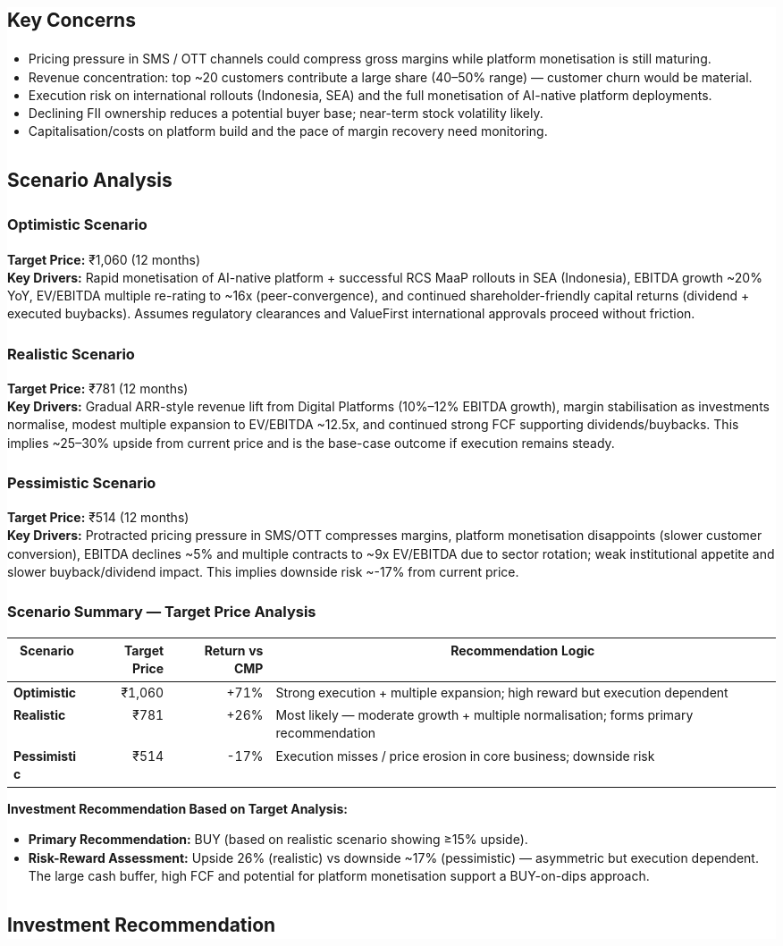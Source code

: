 ## Key Concerns  
- Pricing pressure in SMS / OTT channels could compress gross margins while platform monetisation is still maturing.  
- Revenue concentration: top ~20 customers contribute a large share (40–50% range) — customer churn would be material.  
- Execution risk on international rollouts (Indonesia, SEA) and the full monetisation of AI-native platform deployments.  
- Declining FII ownership reduces a potential buyer base; near-term stock volatility likely.  
- Capitalisation/costs on platform build and the pace of margin recovery need monitoring.

## Scenario Analysis

### Optimistic Scenario
**Target Price:** ₹1,060 (12 months)  
**Key Drivers:** Rapid monetisation of AI-native platform + successful RCS MaaP rollouts in SEA (Indonesia), EBITDA growth ~20% YoY, EV/EBITDA multiple re-rating to ~16x (peer-convergence), and continued shareholder-friendly capital returns (dividend + executed buybacks). Assumes regulatory clearances and ValueFirst international approvals proceed without friction.

### Realistic Scenario
**Target Price:** ₹781 (12 months)  
**Key Drivers:** Gradual ARR-style revenue lift from Digital Platforms (10%–12% EBITDA growth), margin stabilisation as investments normalise, modest multiple expansion to EV/EBITDA ~12.5x, and continued strong FCF supporting dividends/buybacks. This implies ~25–30% upside from current price and is the base-case outcome if execution remains steady.

### Pessimistic Scenario
**Target Price:** ₹514 (12 months)  
**Key Drivers:** Protracted pricing pressure in SMS/OTT compresses margins, platform monetisation disappoints (slower customer conversion), EBITDA declines ~5% and multiple contracts to ~9x EV/EBITDA due to sector rotation; weak institutional appetite and slower buyback/dividend impact. This implies downside risk ~-17% from current price.

### Scenario Summary — Target Price Analysis

| Scenario | Target Price | Return vs CMP | Recommendation Logic |
|----------|-------------:|--------------:|---------------------|
| **Optimistic** | ₹1,060 | +71% | Strong execution + multiple expansion; high reward but execution dependent |
| **Realistic** | ₹781 | +26% | Most likely — moderate growth + multiple normalisation; forms primary recommendation |
| **Pessimistic** | ₹514 | -17% | Execution misses / price erosion in core business; downside risk |

**Investment Recommendation Based on Target Analysis:**
- **Primary Recommendation:** BUY (based on realistic scenario showing ≥15% upside).  
- **Risk-Reward Assessment:** Upside 26% (realistic) vs downside ~17% (pessimistic) — asymmetric but execution dependent. The large cash buffer, high FCF and potential for platform monetisation support a BUY-on-dips approach.

## Investment Recommendation

